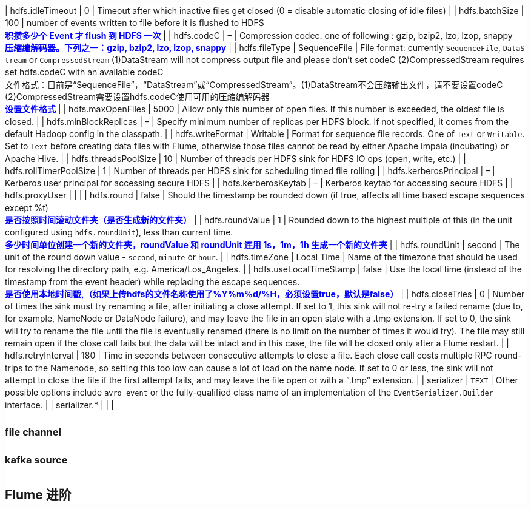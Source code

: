 | hdfs.idleTimeout       | 0            | Timeout after which inactive files get closed (0 = disable automatic closing of idle files) |
| hdfs.batchSize         | 100          | number of events written to file before it is flushed to HDFS<br><span style="color:blue; font-weight:bold">积攒多少个 Event 才 flush 到 HDFS 一次</span> |
| hdfs.codeC             | –            | Compression codec. one of following : gzip, bzip2, lzo, lzop, snappy<br><span style="color:blue; font-weight:bold">压缩编解码器。下列之一：gzip, bzip2, lzo, lzop, snappy</span> |
| hdfs.fileType          | SequenceFile | File format: currently `SequenceFile`, `DataStream` or `CompressedStream` (1)DataStream will not compress output file and please don’t set codeC (2)CompressedStream requires set hdfs.codeC with an available codeC<br>文件格式：目前是“SequenceFile”，“DataStream”或“CompressedStream”。(1)DataStream不会压缩输出文件，请不要设置codeC (2)CompressedStream需要设置hdfs.codeC使用可用的压缩编解码器<br><span style="color:blue; font-weight:bold">设置文件格式</span> |
| hdfs.maxOpenFiles      | 5000         | Allow only this number of open files. If this number is exceeded, the oldest file is closed. |
| hdfs.minBlockReplicas  | –            | Specify minimum number of replicas per HDFS block. If not specified, it comes from the default Hadoop config in the classpath. |
| hdfs.writeFormat       | Writable     | Format for sequence file records. One of `Text` or `Writable`. Set to `Text` before creating data files with Flume, otherwise those files cannot be read by either Apache Impala (incubating) or Apache Hive. |
| hdfs.threadsPoolSize   | 10           | Number of threads per HDFS sink for HDFS IO ops (open, write, etc.) |
| hdfs.rollTimerPoolSize | 1            | Number of threads per HDFS sink for scheduling timed file rolling |
| hdfs.kerberosPrincipal | –            | Kerberos user principal for accessing secure HDFS            |
| hdfs.kerberosKeytab    | –            | Kerberos keytab for accessing secure HDFS                    |
| hdfs.proxyUser         |              |                                                              |
| hdfs.round             | false        | Should the timestamp be rounded down (if true, affects all time based escape sequences except %t)<br><span style="color:blue; font-weight:bold">是否按照时间滚动文件夹（是否生成新的文件夹）</span> |
| hdfs.roundValue        | 1            | Rounded down to the highest multiple of this (in the unit configured using `hdfs.roundUnit`), less than current time.<br><span style="color:blue; font-weight:bold">多少时间单位创建一个新的文件夹，roundValue 和 roundUnit 连用 1s，1m，1h 生成一个新的文件夹</span> |
| hdfs.roundUnit         | second       | The unit of the round down value - `second`, `minute` or `hour`. |
| hdfs.timeZone          | Local Time   | Name of the timezone that should be used for resolving the directory path, e.g. America/Los_Angeles. |
| hdfs.useLocalTimeStamp | false        | Use the local time (instead of the timestamp from the event header) while replacing the escape sequences.<br><span style="color:blue; font-weight:bold">是否使用本地时间戳,（如果上传hdfs的文件名称使用了%Y%m%d/%H，必须设置true，默认是false）</span> |
| hdfs.closeTries        | 0            | Number of times the sink must try renaming a file, after initiating a close attempt. If set to 1, this sink will not re-try a failed rename (due to, for example, NameNode or DataNode failure), and may leave the file in an open state with a .tmp extension. If set to 0, the sink will try to rename the file until the file is eventually renamed (there is no limit on the number of times it would try). The file may still remain open if the close call fails but the data will be intact and in this case, the file will be closed only after a Flume restart. |
| hdfs.retryInterval     | 180          | Time in seconds between consecutive attempts to close a file. Each close call costs multiple RPC round-trips to the Namenode, so setting this too low can cause a lot of load on the name node. If set to 0 or less, the sink will not attempt to close the file if the first attempt fails, and may leave the file open or with a ”.tmp” extension. |
| serializer             | `TEXT`       | Other possible options include `avro_event` or the fully-qualified class name of an implementation of the `EventSerializer.Builder` interface. |
| serializer.*           |              |                                                              |

### file channel







### kafka source









## Flume 进阶
